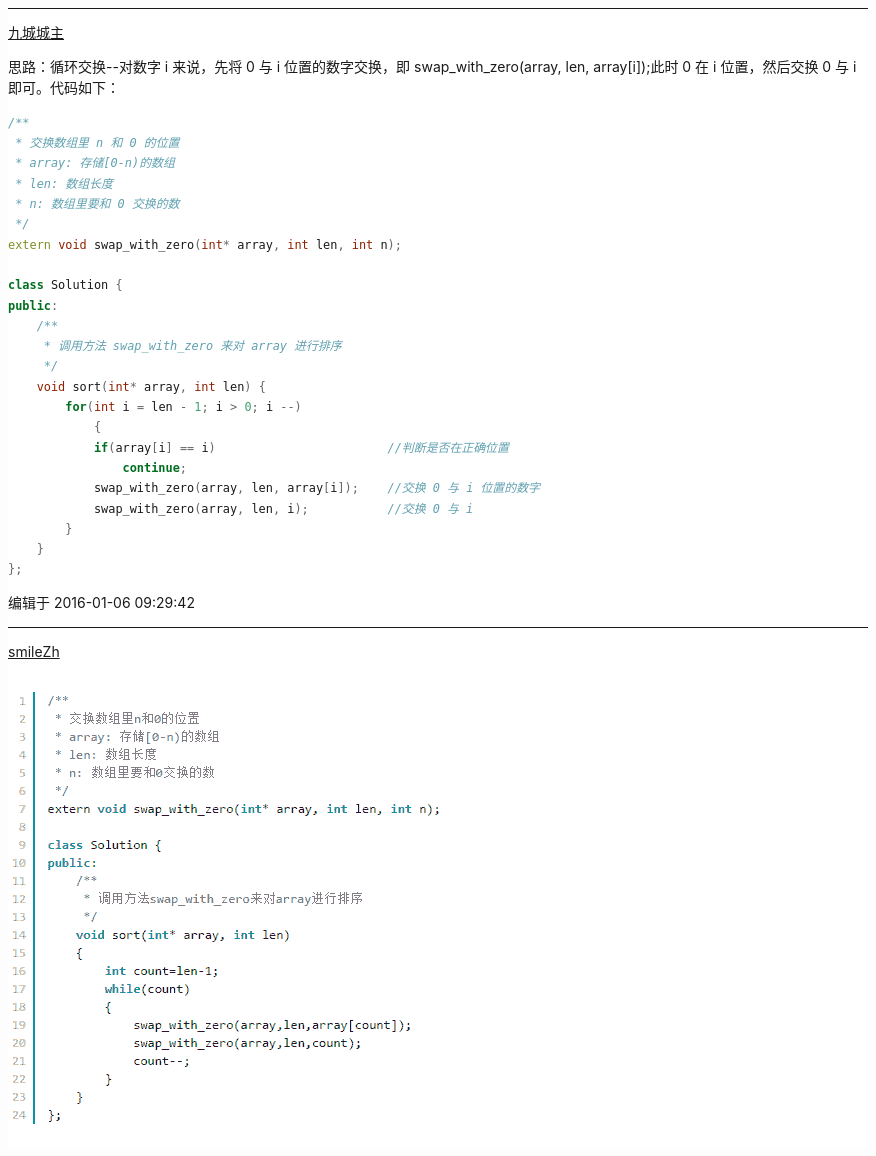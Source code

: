 * * *

[九城城主](https://www.nowcoder.com/profile/478499)

思路：循环交换--对数字 i 来说，先将 0 与 i 位置的数字交换，即 swap_with_zero(array, len, array[i]);此时 0 在 i 位置，然后交换 0 与 i 即可。代码如下：

```cpp
/**
 * 交换数组里 n 和 0 的位置
 * array: 存储[0-n)的数组
 * len: 数组长度
 * n: 数组里要和 0 交换的数
 */
extern void swap_with_zero(int* array, int len, int n);

class Solution {
public:
    /**
     * 调用方法 swap_with_zero 来对 array 进行排序
     */
    void sort(int* array, int len) {
        for(int i = len - 1; i > 0; i --)
            {
            if(array[i] == i)                        //判断是否在正确位置
                continue;
            swap_with_zero(array, len, array[i]);    //交换 0 与 i 位置的数字  
            swap_with_zero(array, len, i);           //交换 0 与 i
        }
    }
};
```

编辑于 2016-01-06 09:29:42

* * *

[smileZh](https://www.nowcoder.com/profile/111804)

![](img/21ead415752f2930ffb9aefc687dc674.png)
